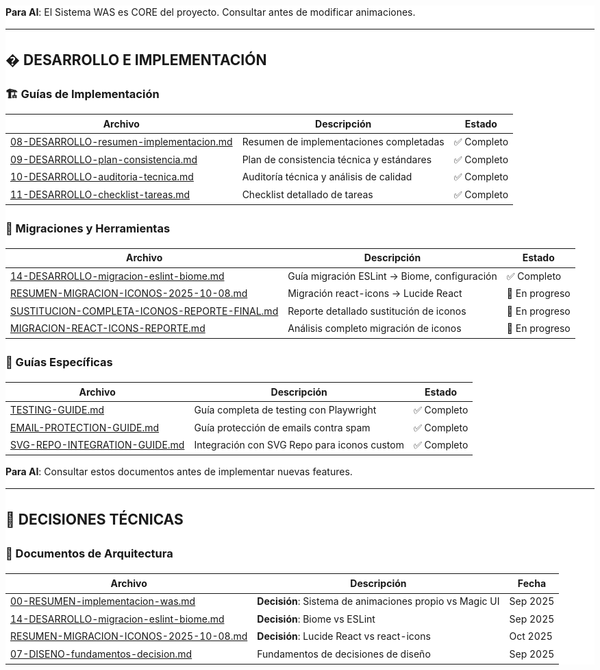 **Para AI**: El Sistema WAS es CORE del proyecto. Consultar antes de modificar animaciones.

---

## � DESARROLLO E IMPLEMENTACIÓN

### 🏗️ Guías de Implementación

| Archivo                                                                              | Descripción                               | Estado      |
| ------------------------------------------------------------------------------------ | ----------------------------------------- | ----------- |
| [08-DESARROLLO-resumen-implementacion.md](./08-DESARROLLO-resumen-implementacion.md) | Resumen de implementaciones completadas   | ✅ Completo |
| [09-DESARROLLO-plan-consistencia.md](./09-DESARROLLO-plan-consistencia.md)           | Plan de consistencia técnica y estándares | ✅ Completo |
| [10-DESARROLLO-auditoria-tecnica.md](./10-DESARROLLO-auditoria-tecnica.md)           | Auditoría técnica y análisis de calidad   | ✅ Completo |
| [11-DESARROLLO-checklist-tareas.md](./11-DESARROLLO-checklist-tareas.md)             | Checklist detallado de tareas             | ✅ Completo |

### 🔧 Migraciones y Herramientas

| Archivo                                                                                        | Descripción                                  | Estado         |
| ---------------------------------------------------------------------------------------------- | -------------------------------------------- | -------------- |
| [14-DESARROLLO-migracion-eslint-biome.md](./14-DESARROLLO-migracion-eslint-biome.md)           | Guía migración ESLint → Biome, configuración | ✅ Completo    |
| [RESUMEN-MIGRACION-ICONOS-2025-10-08.md](./RESUMEN-MIGRACION-ICONOS-2025-10-08.md)             | Migración react-icons → Lucide React         | 🔄 En progreso |
| [SUSTITUCION-COMPLETA-ICONOS-REPORTE-FINAL.md](./SUSTITUCION-COMPLETA-ICONOS-REPORTE-FINAL.md) | Reporte detallado sustitución de iconos      | 🔄 En progreso |
| [MIGRACION-REACT-ICONS-REPORTE.md](./MIGRACION-REACT-ICONS-REPORTE.md)                         | Análisis completo migración de iconos        | 🔄 En progreso |

### 📝 Guías Específicas

| Archivo                                                          | Descripción                                 | Estado      |
| ---------------------------------------------------------------- | ------------------------------------------- | ----------- |
| [TESTING-GUIDE.md](./TESTING-GUIDE.md)                           | Guía completa de testing con Playwright     | ✅ Completo |
| [EMAIL-PROTECTION-GUIDE.md](./EMAIL-PROTECTION-GUIDE.md)         | Guía protección de emails contra spam       | ✅ Completo |
| [SVG-REPO-INTEGRATION-GUIDE.md](./SVG-REPO-INTEGRATION-GUIDE.md) | Integración con SVG Repo para iconos custom | ✅ Completo |

**Para AI**: Consultar estos documentos antes de implementar nuevas features.

---

## 🎯 DECISIONES TÉCNICAS

### 🧠 Documentos de Arquitectura

| Archivo                                                                              | Descripción                                             | Fecha    |
| ------------------------------------------------------------------------------------ | ------------------------------------------------------- | -------- |
| [00-RESUMEN-implementacion-was.md](./00-RESUMEN-implementacion-was.md)               | **Decisión**: Sistema de animaciones propio vs Magic UI | Sep 2025 |
| [14-DESARROLLO-migracion-eslint-biome.md](./14-DESARROLLO-migracion-eslint-biome.md) | **Decisión**: Biome vs ESLint                           | Sep 2025 |
| [RESUMEN-MIGRACION-ICONOS-2025-10-08.md](./RESUMEN-MIGRACION-ICONOS-2025-10-08.md)   | **Decisión**: Lucide React vs react-icons               | Oct 2025 |
| [07-DISENO-fundamentos-decision.md](./07-DISENO-fundamentos-decision.md)             | Fundamentos de decisiones de diseño                     | Sep 2025 |
